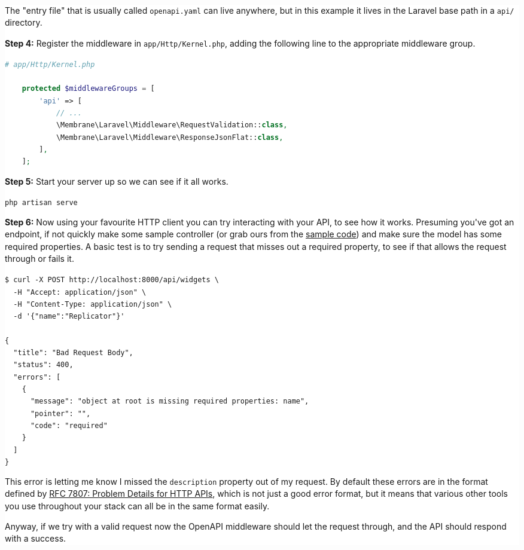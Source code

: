 The "entry file" that is usually called `openapi.yaml` can live anywhere, but in this example it lives in the Laravel base path in a `api/` directory.

**Step 4:** Register the middleware in `app/Http/Kernel.php`, adding the following line to the appropriate middleware group.

```php
# app/Http/Kernel.php

    protected $middlewareGroups = [
        'api' => [
            // ... 
            \Membrane\Laravel\Middleware\RequestValidation::class,
            \Membrane\Laravel\Middleware\ResponseJsonFlat::class,
        ],
    ];
```

**Step 5:** Start your server up so we can see if it all works.

```
php artisan serve
```

**Step 6:** Now using your favourite HTTP client you can try interacting with your API, to see how it works. Presuming you've got an endpoint, if not quickly make some sample controller (or grab ours from the [sample code](https://github.com/bump-sh-examples/laravel-design-first)) and make sure the model has some required properties. A basic test is to try sending a request that misses out a required property, to see if that allows the request through or fails it.

```
$ curl -X POST http://localhost:8000/api/widgets \
  -H "Accept: application/json" \
  -H "Content-Type: application/json" \
  -d '{"name":"Replicator"}'

{
  "title": "Bad Request Body",
  "status": 400,
  "errors": [
    {
      "message": "object at root is missing required properties: name",
      "pointer": "",
      "code": "required"
    }
  ]
}
```

This error is letting me know I missed the `description` property out of my request. By default these errors are in the format defined by [RFC 7807: Problem Details for HTTP APIs](https://datatracker.ietf.org/doc/html/rfc7807), which is not just a good error format, but it means that various other tools you use throughout your stack can all be in the same format easily.

Anyway, if we try with a valid request now the OpenAPI middleware should let the request through, and the API should respond with a success.
